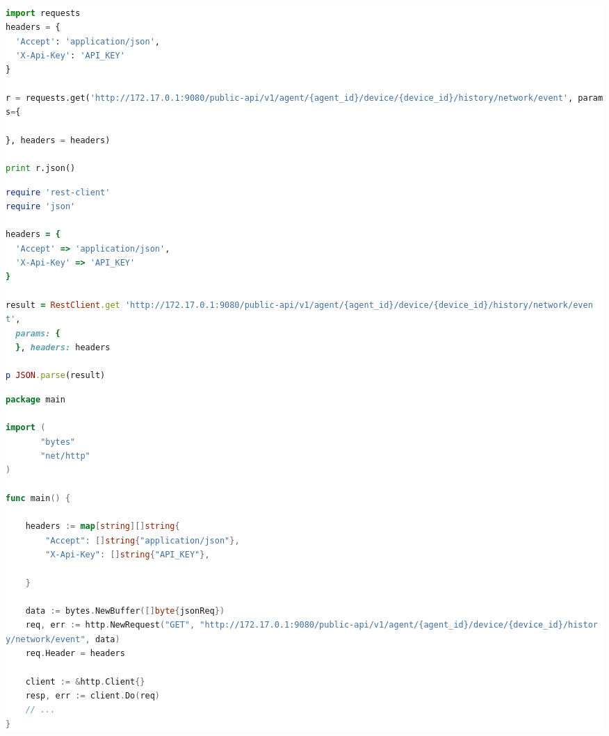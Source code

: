 ```python
import requests
headers = {
  'Accept': 'application/json',
  'X-Api-Key': 'API_KEY'
}

r = requests.get('http://172.17.0.1:9080/public-api/v1/agent/{agent_id}/device/{device_id}/history/network/event', params={

}, headers = headers)

print r.json()

```

```ruby
require 'rest-client'
require 'json'

headers = {
  'Accept' => 'application/json',
  'X-Api-Key' => 'API_KEY'
}

result = RestClient.get 'http://172.17.0.1:9080/public-api/v1/agent/{agent_id}/device/{device_id}/history/network/event',
  params: {
  }, headers: headers

p JSON.parse(result)

```

```go
package main

import (
       "bytes"
       "net/http"
)

func main() {

    headers := map[string][]string{
        "Accept": []string{"application/json"},
        "X-Api-Key": []string{"API_KEY"},
        
    }

    data := bytes.NewBuffer([]byte{jsonReq})
    req, err := http.NewRequest("GET", "http://172.17.0.1:9080/public-api/v1/agent/{agent_id}/device/{device_id}/history/network/event", data)
    req.Header = headers

    client := &http.Client{}
    resp, err := client.Do(req)
    // ...
}

```
